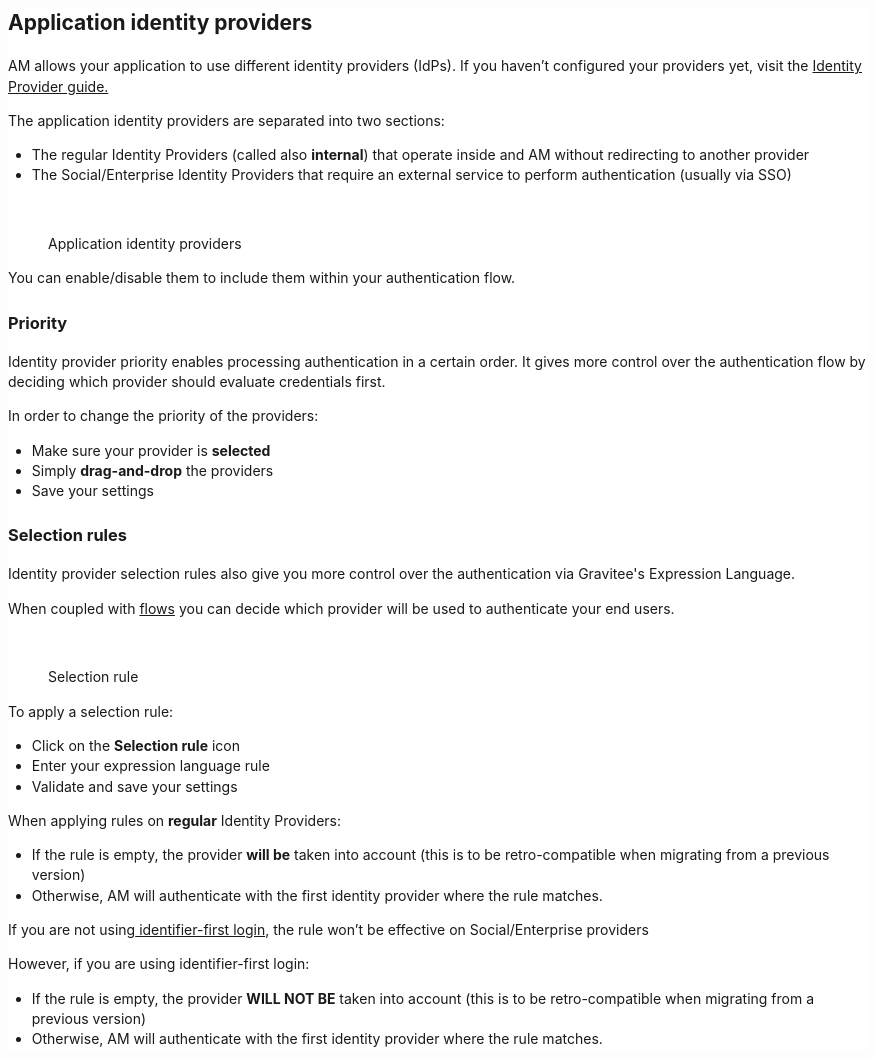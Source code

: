 ## Application identity providers

AM allows your application to use different identity providers (IdPs). If you haven’t configured your providers yet, visit the [Identity Provider guide.](../identity-providers/)

The application identity providers are separated into two sections:

* The regular Identity Providers (called also **internal**) that operate inside and AM without redirecting to another provider
* The Social/Enterprise Identity Providers that require an external service to perform authentication (usually via SSO)

<figure><img src="https://docs.gravitee.io/images/am/current/graviteeio-am-userguide-application-identity-providers.png" alt=""><figcaption><p>Application identity providers</p></figcaption></figure>

You can enable/disable them to include them within your authentication flow.

### Priority

Identity provider priority enables processing authentication in a certain order. It gives more control over the authentication flow by deciding which provider should evaluate credentials first.

In order to change the priority of the providers:

* Make sure your provider is **selected**
* Simply **drag-and-drop** the providers
* Save your settings

### Selection rules

Identity provider selection rules also give you more control over the authentication via Gravitee's Expression Language.

When coupled with [flows](../flows.md) you can decide which provider will be used to authenticate your end users.

<figure><img src="https://docs.gravitee.io/images/am/current/graviteeio-am-userguide-application-identity-providers-selection-rule.png" alt=""><figcaption><p>Selection rule</p></figcaption></figure>

To apply a selection rule:

* Click on the **Selection rule** icon
* Enter your expression language rule
* Validate and save your settings

When applying rules on **regular** Identity Providers:

* If the rule is empty, the provider **will be** taken into account (this is to be retro-compatible when migrating from a previous version)
* Otherwise, AM will authenticate with the first identity provider where the rule matches.

If you are not using[ identifier-first login](../login/identifier-first-login-flow.md), the rule won’t be effective on Social/Enterprise providers

However, if you are using identifier-first login:

* If the rule is empty, the provider **WILL NOT BE** taken into account (this is to be retro-compatible when migrating from a previous version)
* Otherwise, AM will authenticate with the first identity provider where the rule matches.
